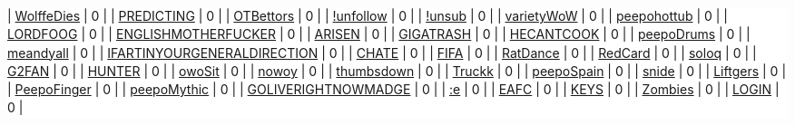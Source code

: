 | [WolffeDies](https://7tv.app/emotes/01HHZ3K54000077KX2ZSWYWQ5E)                                                                                     | 0     |
| [PREDICTING](https://7tv.app/emotes/01H76BWY1G000D5MEEVZJ1K9ZE)                                                                                     | 0     |
| [OTBettors](https://7tv.app/emotes/01GSE0W42R000BJEXD3CBW0AJP)                                                                                      | 0     |
| [!unfollow](https://7tv.app/emotes/01H28E1GM800080K50KTZJ9MV0)                                                                                      | 0     |
| [!unsub](https://7tv.app/emotes/01GVCFYVJ0000B9HPHRGGX1WA5)                                                                                         | 0     |
| [varietyWoW](https://7tv.app/emotes/01GK2D67H80006FCWWEFWVQEXH)                                                                                     | 0     |
| [peepohottub](https://7tv.app/emotes/01GGDV7F7R0004T6W4T0MHECPX)                                                                                    | 0     |
| [LORDFOOG](https://7tv.app/emotes/01HAQ7YP60000CK4GBCA21DBCB)                                                                                       | 0     |
| [ENGLISHMOTHERFUCKER](https://7tv.app/emotes/01FVG09H700005SJS4EEBPCZ4E)                                                                            | 0     |
| [ARISEN](https://7tv.app/emotes/01G2RKXWDG0004JR3T5PESPHD3)                                                                                         | 0     |
| [GIGATRASH](https://7tv.app/emotes/01HNX0MAGR000A03X4YAK2YS30)                                                                                      | 0     |
| [HECANTCOOK](https://7tv.app/emotes/01GYEF93XG0001Z2EYAE544TKV)                                                                                     | 0     |
| [peepoDrums](https://7tv.app/emotes/01FKTACNAG000F3BGNNF3YR55D)                                                                                     | 0     |
| [meandyall](https://7tv.app/emotes/01HAE7T5HG0004CB92YXKWK0RP)                                                                                      | 0     |
| [IFARTINYOURGENERALDIRECTION](https://7tv.app/emotes/01GQZKS5PR000D5X0XTG49WX1Y)                                                                    | 0     |
| [CHATE](https://7tv.app/emotes/01HVBJZHC0000ED7XZG6NXNNW5)                                                                                          | 0     |
| [FIFA](https://7tv.app/emotes/01H9GWKY68000BM9CCBQYJV13B)                                                                                           | 0     |
| [RatDance](https://7tv.app/emotes/01HDQHNXP000026GMQ12QT6QBJ)                                                                                       | 0     |
| [RedCard](https://7tv.app/emotes/01FV3E8V9G0006KB7T0WAY3QS3)                                                                                        | 0     |
| [soloq](https://7tv.app/emotes/01GZV7M7HR000EN5J9C5Q05N0P)                                                                                          | 0     |
| [G2FAN](https://7tv.app/emotes/01HZD51NMG0006QBT86J9805B1)                                                                                          | 0     |
| [HUNTER](https://7tv.app/emotes/01HZD6AV0R000396FKBWMCG12T)                                                                                         | 0     |
| [owoSit](https://7tv.app/emotes/01H6PTZS48000AR8QFMGPBP3V1)                                                                                         | 0     |
| [nowoy](https://7tv.app/emotes/01H7D448ZR0005KHPV1N5P32K6)                                                                                          | 0     |
| [thumbsdown](https://7tv.app/emotes/01GCAKVNXG0004YFGF3Z2SY7RE)                                                                                     | 0     |
| [Truckk](https://7tv.app/emotes/01H25VQEK0000D9DEP10Z94GXE)                                                                                         | 0     |
| [peepoSpain](https://7tv.app/emotes/01FBF3EWZG0002B67WBJDYX4MN)                                                                                     | 0     |
| [snide](https://7tv.app/emotes/01HGXBEAX00006X6PQQ0MGNJ55)                                                                                          | 0     |
| [Liftgers](https://7tv.app/emotes/01G5JNX5XR000CGRBPNMP6BC3R)                                                                                       | 0     |
| [PeepoFinger](https://7tv.app/emotes/01F779KZC8000D25DGAC8PTX5Q)                                                                                    | 0     |
| [peepoMythic](https://7tv.app/emotes/01HDTSYZT800026GMQ12QT773X)                                                                                    | 0     |
| [GOLIVERIGHTNOWMADGE](https://7tv.app/emotes/01FC9QDM6R000AVDV7RKT04H30)                                                                            | 0     |
| [:e](https://7tv.app/emotes/01FQYJJ9C0000EYPJRF83MBF9W)                                                                                             | 0     |
| [EAFC](https://7tv.app/emotes/01HGEGWJJ80008GTZK97R66FDN)                                                                                           | 0     |
| [KEYS](https://7tv.app/emotes/01GPQZEJ780001F90QP9X30BJM)                                                                                           | 0     |
| [Zombies](https://7tv.app/emotes/01J04P0BX80008F7Q2Z41K4C82)                                                                                        | 0     |
| [LOGIN](https://7tv.app/emotes/01GAHR2TR0000CE5HK1DBSTTCX)                                                                                          | 0     |